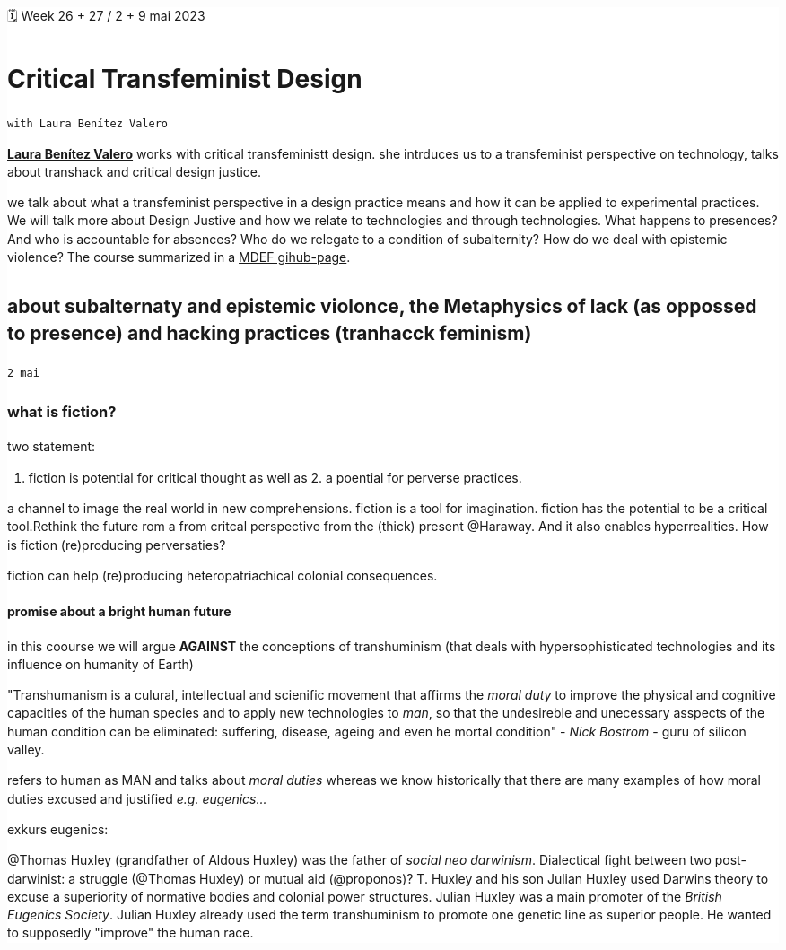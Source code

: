 ##

🗓 Week 26 + 27 / 2 + 9 mai 2023

# Critical Transfeminist Design

`with Laura Benítez Valero`

**[Laura Benítez Valero](https://laurabenitezvalero.com/sobre-mi/)** works with critical transfeministt design. she intrduces us to a transfeminist perspective on technology, talks about transhack and critical design justice.

we talk about what a transfeminist perspective in a design practice means and how it can be applied to experimental practices. We will talk more about Design Justive and how we relate to technologies and through technologies. What happens to presences? And who is accountable for absences? Who do we relegate to a condition of subalternity? How do we deal with epistemic violence? The course summarized in a [MDEF gihub-page](https://fablabbcn.github.io/mdef-docs/academic_year_2022_23/term_3_2022_23/critical_transfeminist_design_2022_23/).


## about subalternaty and epistemic violonce, the Metaphysics of lack (as oppossed to presence) and hacking practices (tranhacck feminism)

`2 mai`

### what is fiction?

two statement:
1. fiction is potential for critical thought as well as 2. a poential for perverse practices. 

a channel to image the real world in new comprehensions. fiction is a tool for imagination. fiction has the potential to be a critical tool.Rethink the future rom a from critcal perspective from the (thick) present @Haraway. And it also enables hyperrealities. How is fiction (re)producing perversaties?

fiction can help (re)producing heteropatriachical colonial consequences. 

#### promise about a bright human future

in this coourse we will argue **AGAINST** the conceptions of transhuminism (that deals with hypersophisticated technologies and its influence on humanity of Earth)

"Transhumanism is a culural, intellectual and scienific movement that affirms the *moral duty* to improve the physical and cognitive capacities of the human species and to apply new technologies to *man*, so that the undesireble and unecessary asspects of the human condition can be eliminated: suffering, disease, ageing and even he mortal condition" - *Nick Bostrom* - guru of silicon valley.

refers to human as MAN and talks about *moral duties* whereas we know historically that there are many examples of how moral duties excused and justified *e.g. eugenics...*

exkurs eugenics:

@Thomas Huxley (grandfather of Aldous Huxley) was the father of *social neo darwinism*. Dialectical fight between two post-darwinist: a struggle (@Thomas Huxley) or mutual aid (@proponos)? T. Huxley and his son Julian Huxley used Darwins theory to excuse a superiority of normative bodies and colonial power structures. Julian Huxley was a main promoter of the *British Eugenics Society*. Julian Huxley already used the term transhuminism to promote one genetic line as superior people. He wanted to supposedly "improve" the human race. 
